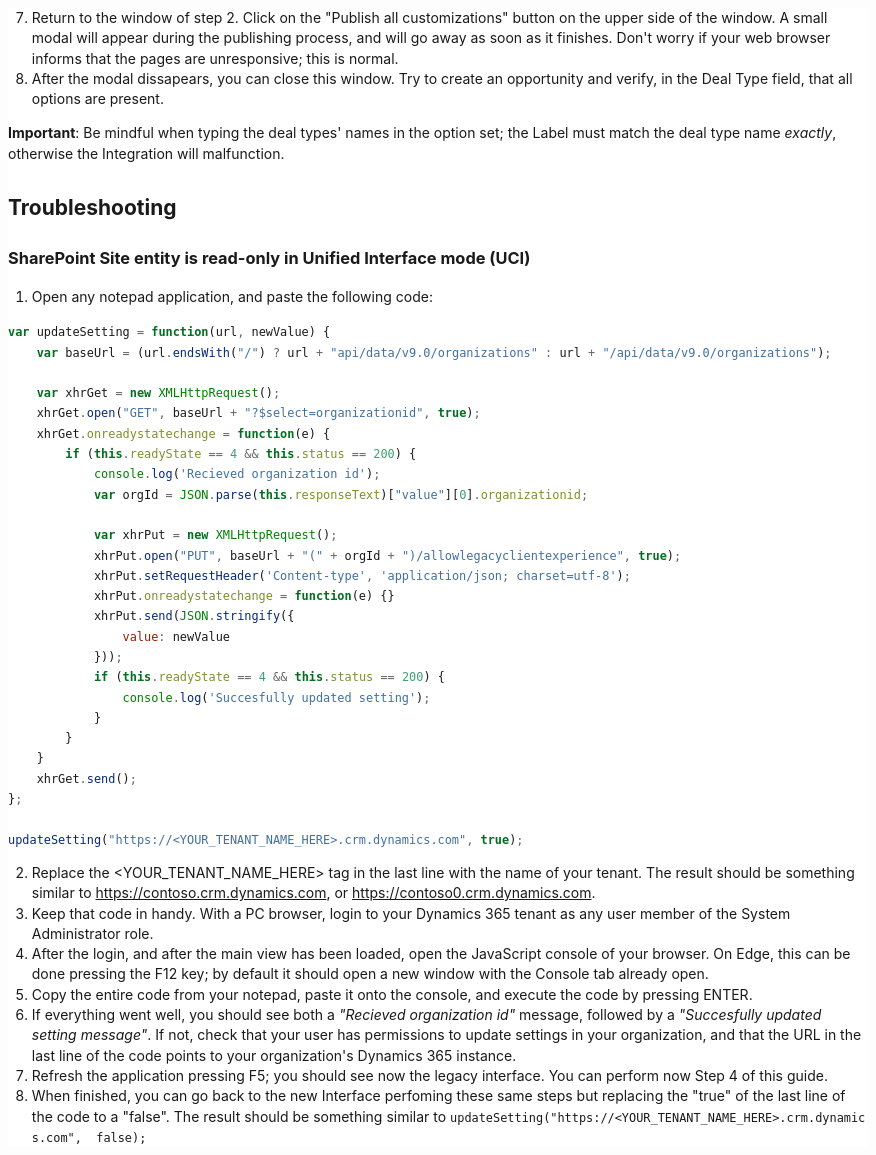    7. Return to the window of step 2. Click on the "Publish all customizations" button on the upper side of the window. A small modal will appear during the publishing process, and will go away as soon as it finishes. Don't worry if your web browser informs that the pages are unresponsive; this is normal.
   8. After the modal dissapears, you can close this window. Try to create an opportunity and verify, in the Deal Type field, that all options are present.

**Important**: Be mindful when typing the deal types' names in the option set; the Label must match the deal type name _exactly_, otherwise the Integration will malfunction.

## Troubleshooting
### SharePoint Site entity is read-only in Unified Interface mode (UCI)
1. Open any notepad application, and paste the following code:

```javascript
var updateSetting = function(url, newValue) {
    var baseUrl = (url.endsWith("/") ? url + "api/data/v9.0/organizations" : url + "/api/data/v9.0/organizations");

    var xhrGet = new XMLHttpRequest();
    xhrGet.open("GET", baseUrl + "?$select=organizationid", true);
    xhrGet.onreadystatechange = function(e) {
        if (this.readyState == 4 && this.status == 200) {
            console.log('Recieved organization id');
            var orgId = JSON.parse(this.responseText)["value"][0].organizationid;

            var xhrPut = new XMLHttpRequest();
            xhrPut.open("PUT", baseUrl + "(" + orgId + ")/allowlegacyclientexperience", true);
            xhrPut.setRequestHeader('Content-type', 'application/json; charset=utf-8');
            xhrPut.onreadystatechange = function(e) {}
            xhrPut.send(JSON.stringify({
                value: newValue
            }));
            if (this.readyState == 4 && this.status == 200) {
                console.log('Succesfully updated setting');
            }
        }
    }
    xhrGet.send();
};

updateSetting("https://<YOUR_TENANT_NAME_HERE>.crm.dynamics.com", true);
```

2. Replace the <YOUR_TENANT_NAME_HERE> tag in the last line with the name of your tenant. The result should be something similar to https://contoso.crm.dynamics.com, or https://contoso0.crm.dynamics.com.
3. Keep that code in handy. With a PC browser, login to your Dynamics 365 tenant as any user member of the System Administrator role.
4. After the login, and after the main view has been loaded, open the JavaScript console of your browser. On Edge, this can be done pressing the F12 key; by default it should open a new window with the Console tab already open.
5. Copy the entire code from your notepad, paste it onto the console, and execute the code by pressing ENTER.
6. If everything went well, you should see both a *"Recieved organization id"* message, followed by a *"Succesfully updated setting message"*. If not, check that your user has permissions to update settings in your organization, and that the URL in the last line of the code points to your organization's Dynamics 365 instance.
7. Refresh the application pressing F5; you should see now the legacy interface. You can perform now Step 4 of this guide. 
8. When finished, you can go back to the new Interface perfoming these same steps but replacing the "true" of the last line of the code to a "false". The result should be something similar to `updateSetting("https://<YOUR_TENANT_NAME_HERE>.crm.dynamics.com",  false);`